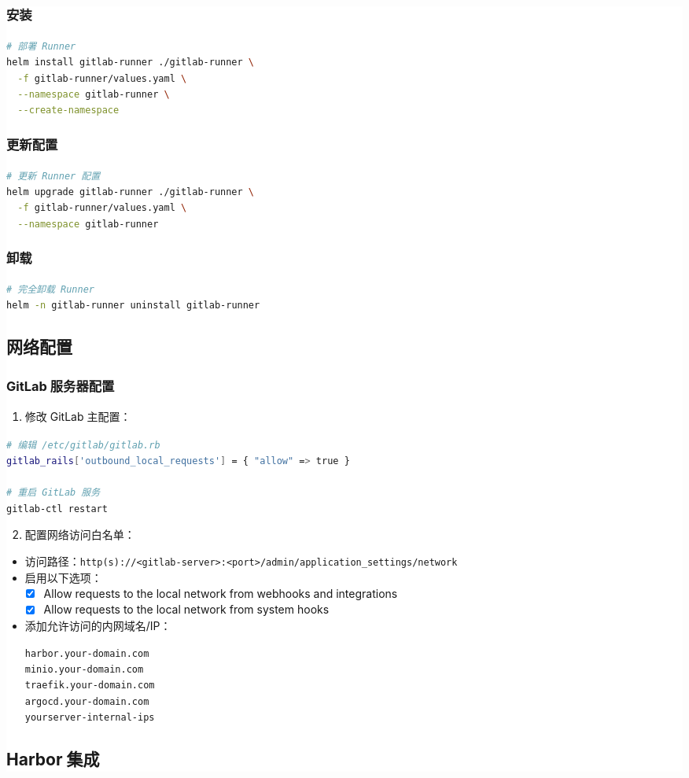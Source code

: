 ### 安装
```bash
# 部署 Runner
helm install gitlab-runner ./gitlab-runner \
  -f gitlab-runner/values.yaml \
  --namespace gitlab-runner \
  --create-namespace
```

### 更新配置
```bash
# 更新 Runner 配置
helm upgrade gitlab-runner ./gitlab-runner \
  -f gitlab-runner/values.yaml \
  --namespace gitlab-runner
```

### 卸载
```bash
# 完全卸载 Runner
helm -n gitlab-runner uninstall gitlab-runner
```

## 网络配置

### GitLab 服务器配置
1. 修改 GitLab 主配置：
```bash
# 编辑 /etc/gitlab/gitlab.rb
gitlab_rails['outbound_local_requests'] = { "allow" => true }

# 重启 GitLab 服务
gitlab-ctl restart
```

2. 配置网络访问白名单：
- 访问路径：`http(s)://<gitlab-server>:<port>/admin/application_settings/network`
- 启用以下选项：
  - [x] Allow requests to the local network from webhooks and integrations
  - [x] Allow requests to the local network from system hooks
- 添加允许访问的内网域名/IP：
  ```
  harbor.your-domain.com
  minio.your-domain.com
  traefik.your-domain.com
  argocd.your-domain.com
  yourserver-internal-ips
  ```

## Harbor 集成
